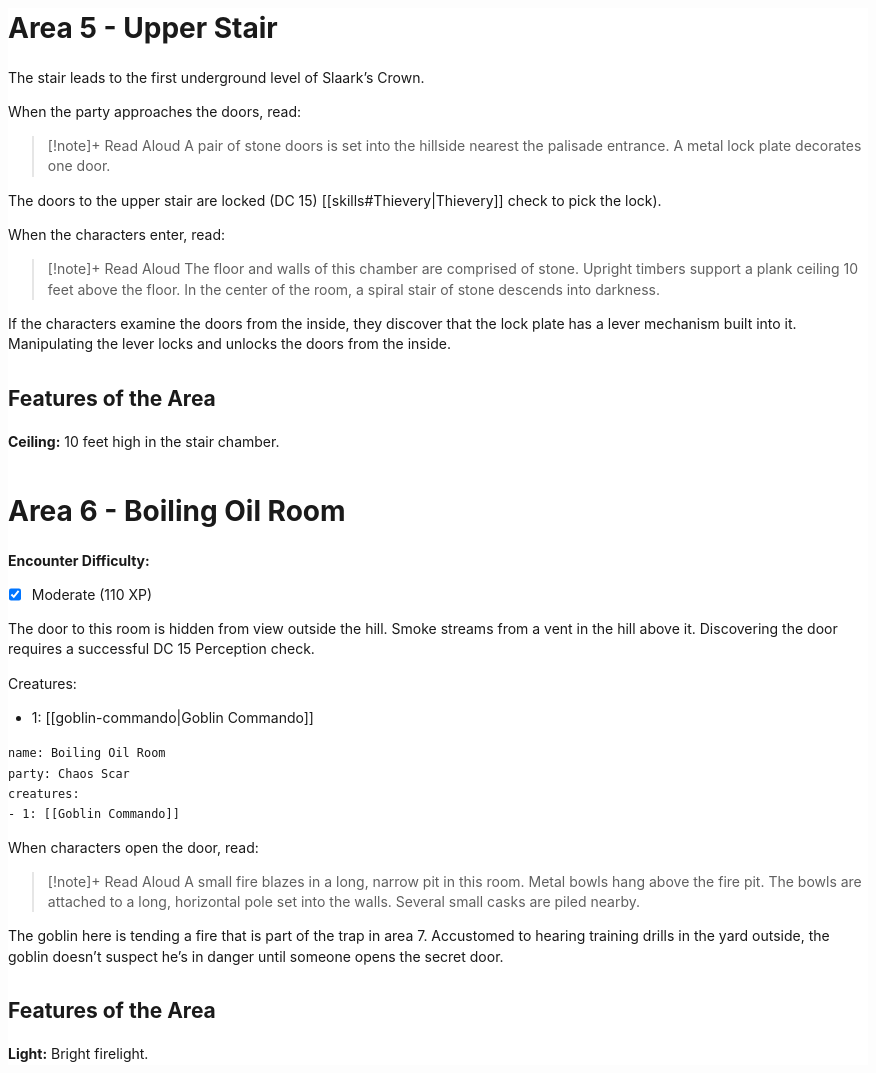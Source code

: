 # Area 5 - Upper Stair
The stair leads to the first underground level of Slaark’s Crown.

When the party approaches the doors, read:
> [!note]+ Read Aloud
> A pair of stone doors is set into the hillside nearest the palisade entrance. A metal lock plate decorates one door.

The doors to the upper stair are locked (DC 15) [[skills#Thievery|Thievery]] check to pick the lock).

When the characters enter, read:
> [!note]+ Read Aloud
> The floor and walls of this chamber are comprised of stone. Upright timbers support a plank ceiling 10 feet above the floor. In the center of the room, a spiral stair of stone descends into darkness.

If the characters examine the doors from the inside, they discover that the lock plate has a lever mechanism built into it. Manipulating the lever locks and unlocks the doors from the inside.

## Features of the Area
**Ceiling:** 10 feet high in the stair chamber.

# Area 6 - Boiling Oil Room
**Encounter Difficulty:** 
- [x] Moderate (110 XP)

The door to this room is hidden from view outside the hill. Smoke streams from a vent in the hill above it. Discovering the door requires a successful DC 15 Perception check.

Creatures:
 - 1: [[goblin-commando|Goblin Commando]]

```encounter
name: Boiling Oil Room
party: Chaos Scar
creatures:
- 1: [[Goblin Commando]] 
```

When characters open the door, read:
> [!note]+ Read Aloud
> A small fire blazes in a long, narrow pit in this room. Metal bowls hang above the fire pit. The bowls are attached to a long, horizontal pole set into the walls. Several small casks are piled nearby.

The goblin here is tending a fire that is part of the trap in area 7. Accustomed to hearing training drills in the yard outside, the goblin doesn’t suspect he’s in danger until someone opens the secret door.

## Features of the Area
**Light:** Bright firelight.
